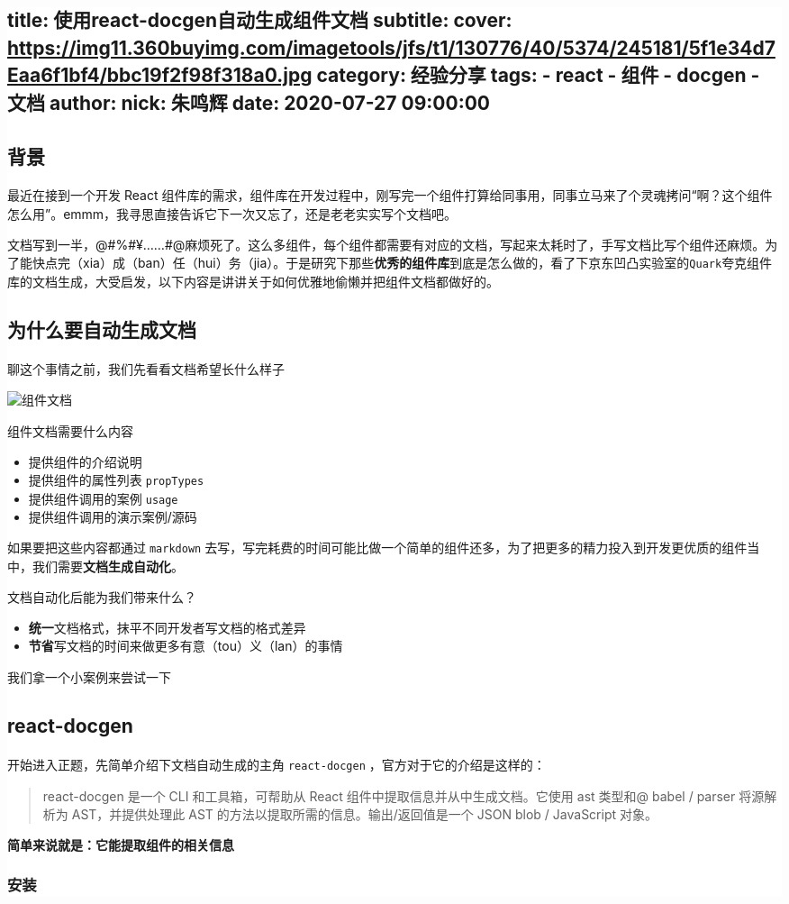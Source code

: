 title: 使用react-docgen自动生成组件文档
subtitle:
cover: https://img11.360buyimg.com/imagetools/jfs/t1/130776/40/5374/245181/5f1e34d7Eaa6f1bf4/bbc19f2f98f318a0.jpg
category: 经验分享
tags: 
    - react
    - 组件
    - docgen
    - 文档
author:
    nick: 朱鸣辉
date: 2020-07-27 09:00:00
---
## 背景

最近在接到一个开发 React 组件库的需求，组件库在开发过程中，刚写完一个组件打算给同事用，同事立马来了个灵魂拷问“啊？这个组件怎么用”。emmm，我寻思直接告诉它下一次又忘了，还是老老实实写个文档吧。

文档写到一半，@#%#¥……#@麻烦死了。这么多组件，每个组件都需要有对应的文档，写起来太耗时了，手写文档比写个组件还麻烦。为了能快点完（xia）成（ban）任（hui）务（jia）。于是研究下那些**优秀的组件库**到底是怎么做的，看了下京东凹凸实验室的`Quark`夸克组件库的文档生成，大受启发，以下内容是讲讲关于如何优雅地偷懒并把组件文档都做好的。

## 为什么要自动生成文档

聊这个事情之前，我们先看看文档希望长什么样子

![组件文档](https://user-gold-cdn.xitu.io/2020/7/25/17386074a8124686?w=2580&h=1724&f=png&s=293455)

组件文档需要什么内容

- 提供组件的介绍说明
- 提供组件的属性列表 `propTypes`
- 提供组件调用的案例 `usage`
- 提供组件调用的演示案例/源码

如果要把这些内容都通过 `markdown` 去写，写完耗费的时间可能比做一个简单的组件还多，为了把更多的精力投入到开发更优质的组件当中，我们需要**文档生成自动化**。

文档自动化后能为我们带来什么？

- **统一**文档格式，抹平不同开发者写文档的格式差异
- **节省**写文档的时间来做更多有意（tou）义（lan）的事情

我们拿一个小案例来尝试一下

## react-docgen

开始进入正题，先简单介绍下文档自动生成的主角 `react-docgen` ，官方对于它的介绍是这样的：

> react-docgen 是一个 CLI 和工具箱，可帮助从 React 组件中提取信息并从中生成文档。它使用 ast 类型和@ babel / parser 将源解析为 AST，并提供处理此 AST 的方法以提取所需的信息。输出/返回值是一个 JSON blob / JavaScript 对象。

**简单来说就是：它能提取组件的相关信息**

### 安装
